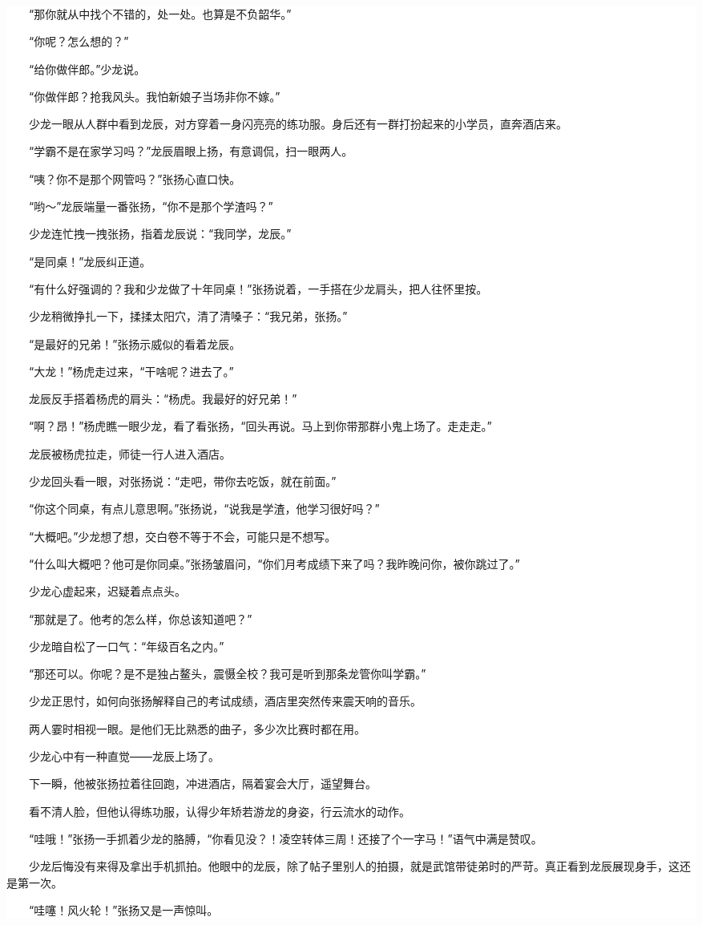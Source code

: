 　　“那你就从中找个不错的，处一处。也算是不负韶华。”

　　“你呢？怎么想的？”

　　“给你做伴郎。”少龙说。

　　“你做伴郎？抢我风头。我怕新娘子当场非你不嫁。”

　　少龙一眼从人群中看到龙辰，对方穿着一身闪亮亮的练功服。身后还有一群打扮起来的小学员，直奔酒店来。

　　“学霸不是在家学习吗？”龙辰眉眼上扬，有意调侃，扫一眼两人。

　　“咦？你不是那个网管吗？”张扬心直口快。

　　“哟～”龙辰端量一番张扬，“你不是那个学渣吗？”

　　少龙连忙拽一拽张扬，指着龙辰说：“我同学，龙辰。”

　　“是同桌！”龙辰纠正道。

　　“有什么好强调的？我和少龙做了十年同桌！”张扬说着，一手搭在少龙肩头，把人往怀里按。

　　少龙稍微挣扎一下，揉揉太阳穴，清了清嗓子：“我兄弟，张扬。”

　　“是最好的兄弟！”张扬示威似的看着龙辰。

　　“大龙！”杨虎走过来，“干啥呢？进去了。”

　　龙辰反手搭着杨虎的肩头：“杨虎。我最好的好兄弟！”

　　“啊？昂！”杨虎瞧一眼少龙，看了看张扬，“回头再说。马上到你带那群小鬼上场了。走走走。”

　　龙辰被杨虎拉走，师徒一行人进入酒店。

　　少龙回头看一眼，对张扬说：“走吧，带你去吃饭，就在前面。”

　　“你这个同桌，有点儿意思啊。”张扬说，“说我是学渣，他学习很好吗？”

　　“大概吧。”少龙想了想，交白卷不等于不会，可能只是不想写。

　　“什么叫大概吧？他可是你同桌。”张扬皱眉问，“你们月考成绩下来了吗？我昨晚问你，被你跳过了。”

　　少龙心虚起来，迟疑着点点头。

　　“那就是了。他考的怎么样，你总该知道吧？”

　　少龙暗自松了一口气：“年级百名之内。”

　　“那还可以。你呢？是不是独占鳌头，震慑全校？我可是听到那条龙管你叫学霸。”

　　少龙正思忖，如何向张扬解释自己的考试成绩，酒店里突然传来震天响的音乐。

　　两人霎时相视一眼。是他们无比熟悉的曲子，多少次比赛时都在用。

　　少龙心中有一种直觉——龙辰上场了。

　　下一瞬，他被张扬拉着往回跑，冲进酒店，隔着宴会大厅，遥望舞台。

　　看不清人脸，但他认得练功服，认得少年矫若游龙的身姿，行云流水的动作。

　　“哇哦！”张扬一手抓着少龙的胳膊，“你看见没？！凌空转体三周！还接了个一字马！”语气中满是赞叹。

　　少龙后悔没有来得及拿出手机抓拍。他眼中的龙辰，除了帖子里别人的拍摄，就是武馆带徒弟时的严苛。真正看到龙辰展现身手，这还是第一次。

　　“哇噻！风火轮！”张扬又是一声惊叫。
